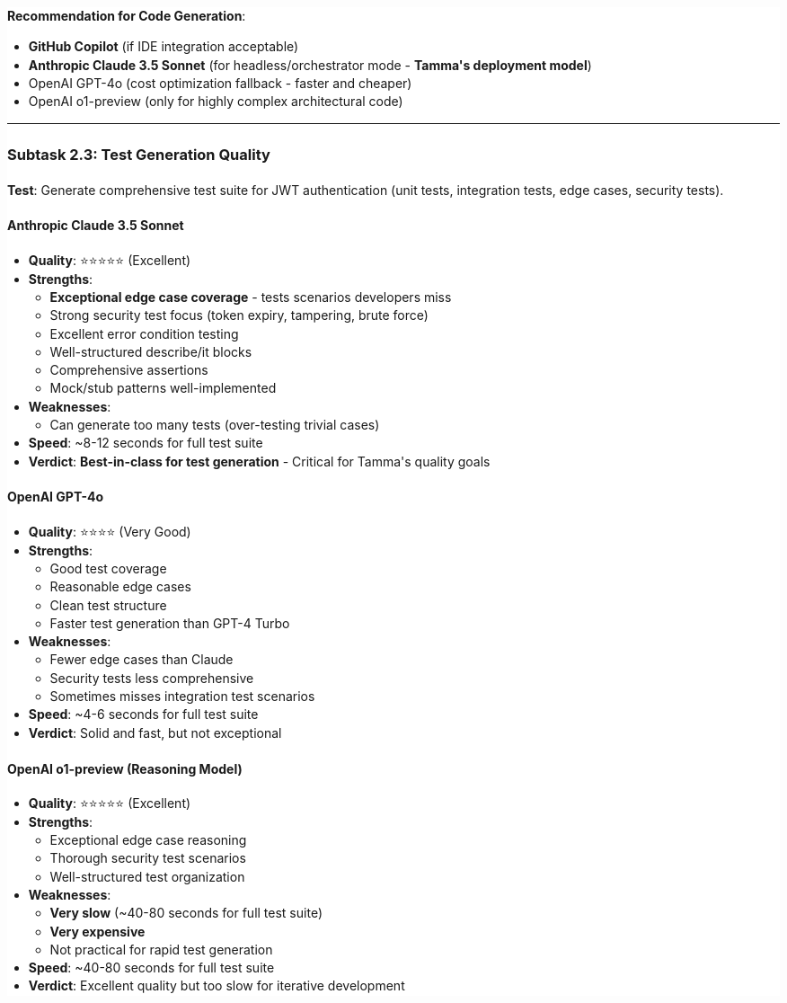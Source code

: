 **Recommendation for Code Generation**: 
- **GitHub Copilot** (if IDE integration acceptable)
- **Anthropic Claude 3.5 Sonnet** (for headless/orchestrator mode - **Tamma's deployment model**)
- OpenAI GPT-4o (cost optimization fallback - faster and cheaper)
- OpenAI o1-preview (only for highly complex architectural code)

---

### Subtask 2.3: Test Generation Quality

**Test**: Generate comprehensive test suite for JWT authentication (unit tests, integration tests, edge cases, security tests).

#### Anthropic Claude 3.5 Sonnet
- **Quality**: ⭐⭐⭐⭐⭐ (Excellent)
- **Strengths**:
  - **Exceptional edge case coverage** - tests scenarios developers miss
  - Strong security test focus (token expiry, tampering, brute force)
  - Excellent error condition testing
  - Well-structured describe/it blocks
  - Comprehensive assertions
  - Mock/stub patterns well-implemented
- **Weaknesses**: 
  - Can generate too many tests (over-testing trivial cases)
- **Speed**: ~8-12 seconds for full test suite
- **Verdict**: **Best-in-class for test generation** - Critical for Tamma's quality goals

#### OpenAI GPT-4o
- **Quality**: ⭐⭐⭐⭐ (Very Good)
- **Strengths**:
  - Good test coverage
  - Reasonable edge cases
  - Clean test structure
  - Faster test generation than GPT-4 Turbo
- **Weaknesses**:
  - Fewer edge cases than Claude
  - Security tests less comprehensive
  - Sometimes misses integration test scenarios
- **Speed**: ~4-6 seconds for full test suite
- **Verdict**: Solid and fast, but not exceptional

#### OpenAI o1-preview (Reasoning Model)
- **Quality**: ⭐⭐⭐⭐⭐ (Excellent)
- **Strengths**:
  - Exceptional edge case reasoning
  - Thorough security test scenarios
  - Well-structured test organization
- **Weaknesses**:
  - **Very slow** (~40-80 seconds for full test suite)
  - **Very expensive**
  - Not practical for rapid test generation
- **Speed**: ~40-80 seconds for full test suite
- **Verdict**: Excellent quality but too slow for iterative development
